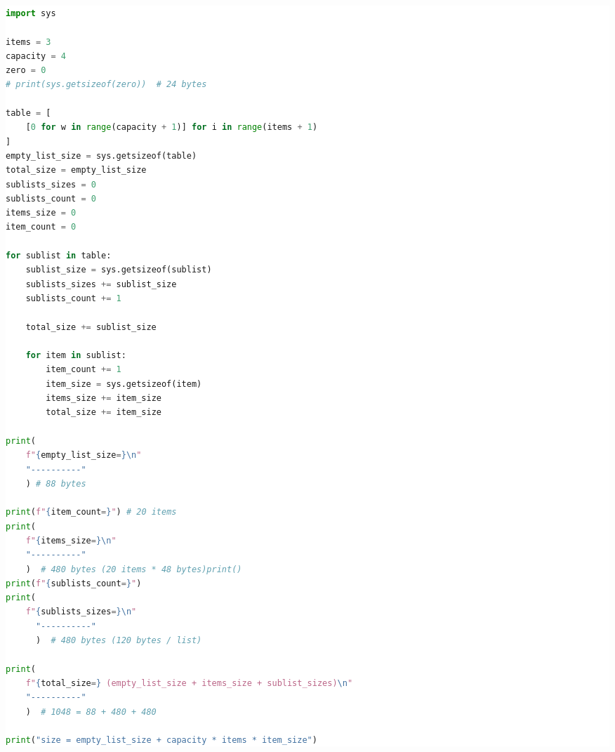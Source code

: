 ```python
import sys

items = 3
capacity = 4
zero = 0
# print(sys.getsizeof(zero))  # 24 bytes

table = [
    [0 for w in range(capacity + 1)] for i in range(items + 1)
]
empty_list_size = sys.getsizeof(table)
total_size = empty_list_size
sublists_sizes = 0
sublists_count = 0
items_size = 0
item_count = 0

for sublist in table:
    sublist_size = sys.getsizeof(sublist)
    sublists_sizes += sublist_size
    sublists_count += 1

    total_size += sublist_size
    
    for item in sublist:
        item_count += 1
        item_size = sys.getsizeof(item)
        items_size += item_size
        total_size += item_size

print(
    f"{empty_list_size=}\n"
    "----------"
    ) # 88 bytes

print(f"{item_count=}") # 20 items
print(
    f"{items_size=}\n"
    "----------"
    )  # 480 bytes (20 items * 48 bytes)print()
print(f"{sublists_count=}")
print(
    f"{sublists_sizes=}\n"
      "----------"
      )  # 480 bytes (120 bytes / list)

print(
    f"{total_size=} (empty_list_size + items_size + sublist_sizes)\n"
    "----------"
    )  # 1048 = 88 + 480 + 480

print("size = empty_list_size + capacity * items * item_size")

```
